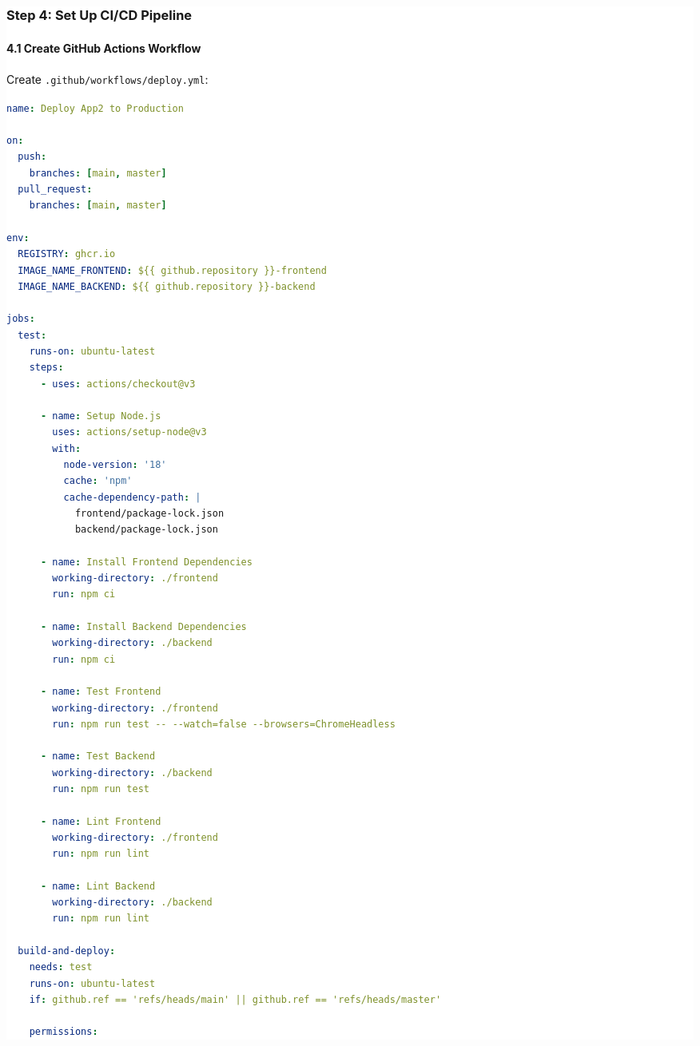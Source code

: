 ### Step 4: Set Up CI/CD Pipeline

#### 4.1 Create GitHub Actions Workflow

Create `.github/workflows/deploy.yml`:
```yaml
name: Deploy App2 to Production

on:
  push:
    branches: [main, master]
  pull_request:
    branches: [main, master]

env:
  REGISTRY: ghcr.io
  IMAGE_NAME_FRONTEND: ${{ github.repository }}-frontend
  IMAGE_NAME_BACKEND: ${{ github.repository }}-backend

jobs:
  test:
    runs-on: ubuntu-latest
    steps:
      - uses: actions/checkout@v3
      
      - name: Setup Node.js
        uses: actions/setup-node@v3
        with:
          node-version: '18'
          cache: 'npm'
          cache-dependency-path: |
            frontend/package-lock.json
            backend/package-lock.json
      
      - name: Install Frontend Dependencies
        working-directory: ./frontend
        run: npm ci
      
      - name: Install Backend Dependencies
        working-directory: ./backend
        run: npm ci
      
      - name: Test Frontend
        working-directory: ./frontend
        run: npm run test -- --watch=false --browsers=ChromeHeadless
      
      - name: Test Backend
        working-directory: ./backend
        run: npm run test
      
      - name: Lint Frontend
        working-directory: ./frontend
        run: npm run lint
      
      - name: Lint Backend
        working-directory: ./backend
        run: npm run lint

  build-and-deploy:
    needs: test
    runs-on: ubuntu-latest
    if: github.ref == 'refs/heads/main' || github.ref == 'refs/heads/master'
    
    permissions:
```